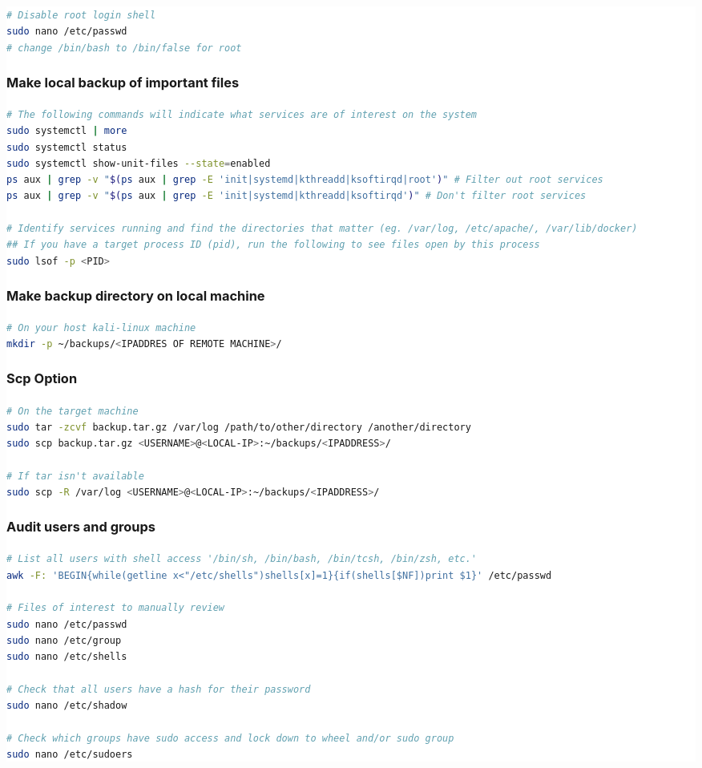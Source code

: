 ```bash
# Disable root login shell
sudo nano /etc/passwd
# change /bin/bash to /bin/false for root
```

### Make local backup of important files

```bash
# The following commands will indicate what services are of interest on the system
sudo systemctl | more
sudo systemctl status
sudo systemctl show-unit-files --state=enabled
ps aux | grep -v "$(ps aux | grep -E 'init|systemd|kthreadd|ksoftirqd|root')" # Filter out root services
ps aux | grep -v "$(ps aux | grep -E 'init|systemd|kthreadd|ksoftirqd')" # Don't filter root services

# Identify services running and find the directories that matter (eg. /var/log, /etc/apache/, /var/lib/docker)
## If you have a target process ID (pid), run the following to see files open by this process
sudo lsof -p <PID>

```

### Make backup directory on local machine

```bash
# On your host kali-linux machine
mkdir -p ~/backups/<IPADDRES OF REMOTE MACHINE>/
```

### Scp Option

```bash
# On the target machine
sudo tar -zcvf backup.tar.gz /var/log /path/to/other/directory /another/directory
sudo scp backup.tar.gz <USERNAME>@<LOCAL-IP>:~/backups/<IPADDRESS>/

# If tar isn't available
sudo scp -R /var/log <USERNAME>@<LOCAL-IP>:~/backups/<IPADDRESS>/
```

### Audit users and groups

```bash
# List all users with shell access '/bin/sh, /bin/bash, /bin/tcsh, /bin/zsh, etc.'
awk -F: 'BEGIN{while(getline x<"/etc/shells")shells[x]=1}{if(shells[$NF])print $1}' /etc/passwd

# Files of interest to manually review
sudo nano /etc/passwd
sudo nano /etc/group
sudo nano /etc/shells

# Check that all users have a hash for their password
sudo nano /etc/shadow

# Check which groups have sudo access and lock down to wheel and/or sudo group
sudo nano /etc/sudoers
```
